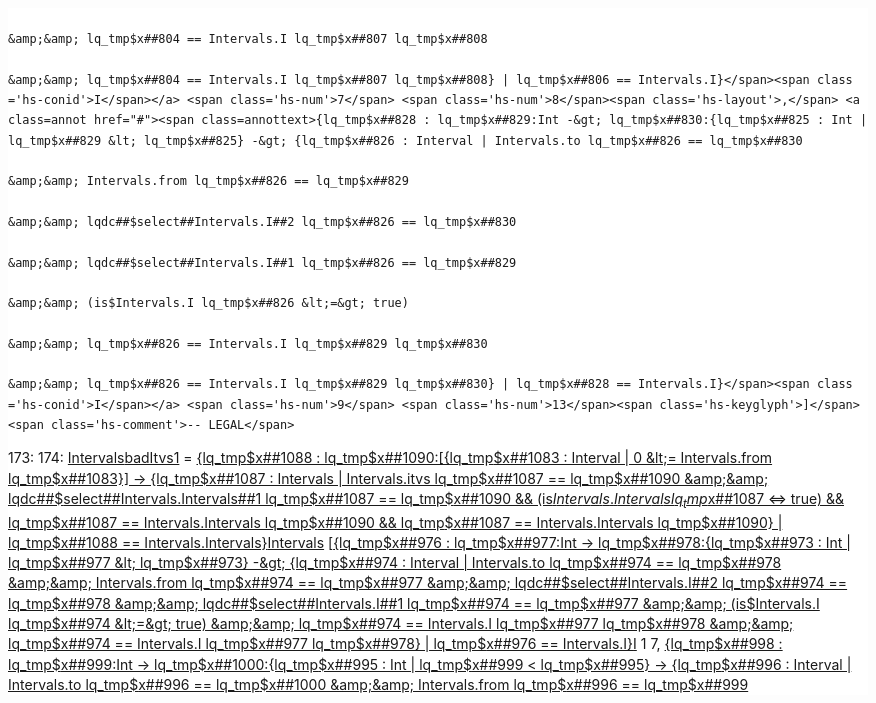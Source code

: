                                                                                                                                          &amp;&amp; lq_tmp$x##804 == Intervals.I lq_tmp$x##807 lq_tmp$x##808
                                                                                                                                         &amp;&amp; lq_tmp$x##804 == Intervals.I lq_tmp$x##807 lq_tmp$x##808} | lq_tmp$x##806 == Intervals.I}</span><span class='hs-conid'>I</span></a> <span class='hs-num'>7</span> <span class='hs-num'>8</span><span class='hs-layout'>,</span> <a class=annot href="#"><span class=annottext>{lq_tmp$x##828 : lq_tmp$x##829:Int -&gt; lq_tmp$x##830:{lq_tmp$x##825 : Int | lq_tmp$x##829 &lt; lq_tmp$x##825} -&gt; {lq_tmp$x##826 : Interval | Intervals.to lq_tmp$x##826 == lq_tmp$x##830
                                                                                                                                         &amp;&amp; Intervals.from lq_tmp$x##826 == lq_tmp$x##829
                                                                                                                                         &amp;&amp; lqdc##$select##Intervals.I##2 lq_tmp$x##826 == lq_tmp$x##830
                                                                                                                                         &amp;&amp; lqdc##$select##Intervals.I##1 lq_tmp$x##826 == lq_tmp$x##829
                                                                                                                                         &amp;&amp; (is$Intervals.I lq_tmp$x##826 &lt;=&gt; true)
                                                                                                                                         &amp;&amp; lq_tmp$x##826 == Intervals.I lq_tmp$x##829 lq_tmp$x##830
                                                                                                                                         &amp;&amp; lq_tmp$x##826 == Intervals.I lq_tmp$x##829 lq_tmp$x##830} | lq_tmp$x##828 == Intervals.I}</span><span class='hs-conid'>I</span></a> <span class='hs-num'>9</span> <span class='hs-num'>13</span><span class='hs-keyglyph'>]</span>  <span class='hs-comment'>-- LEGAL</span>
<span class=hs-linenum>173: </span>
<span class=hs-linenum>174: </span><a class=annot href="#"><span class=annottext>Intervals</span><span class='hs-definition'>badItvs1</span></a>  <span class='hs-keyglyph'>=</span> <span class=hs-error><a class=annot href="#"><span class=annottext>{lq_tmp$x##1088 : lq_tmp$x##1090:[{lq_tmp$x##1083 : Interval | 0 &lt;= Intervals.from lq_tmp$x##1083}] -&gt; {lq_tmp$x##1087 : Intervals | Intervals.itvs lq_tmp$x##1087 == lq_tmp$x##1090
                                                                                                                                     &amp;&amp; lqdc##$select##Intervals.Intervals##1 lq_tmp$x##1087 == lq_tmp$x##1090
                                                                                                                                     &amp;&amp; (is$Intervals.Intervals lq_tmp$x##1087 &lt;=&gt; true)
                                                                                                                                     &amp;&amp; lq_tmp$x##1087 == Intervals.Intervals lq_tmp$x##1090
                                                                                                                                     &amp;&amp; lq_tmp$x##1087 == Intervals.Intervals lq_tmp$x##1090} | lq_tmp$x##1088 == Intervals.Intervals}</span><span class='hs-conid'>Intervals</span></a></span><span class=hs-error> </span><span class=hs-error><span class='hs-keyglyph'>[</span></span><span class=hs-error><a class=annot href="#"><span class=annottext>{lq_tmp$x##976 : lq_tmp$x##977:Int -&gt; lq_tmp$x##978:{lq_tmp$x##973 : Int | lq_tmp$x##977 &lt; lq_tmp$x##973} -&gt; {lq_tmp$x##974 : Interval | Intervals.to lq_tmp$x##974 == lq_tmp$x##978
                                                                                                                                         &amp;&amp; Intervals.from lq_tmp$x##974 == lq_tmp$x##977
                                                                                                                                         &amp;&amp; lqdc##$select##Intervals.I##2 lq_tmp$x##974 == lq_tmp$x##978
                                                                                                                                         &amp;&amp; lqdc##$select##Intervals.I##1 lq_tmp$x##974 == lq_tmp$x##977
                                                                                                                                         &amp;&amp; (is$Intervals.I lq_tmp$x##974 &lt;=&gt; true)
                                                                                                                                         &amp;&amp; lq_tmp$x##974 == Intervals.I lq_tmp$x##977 lq_tmp$x##978
                                                                                                                                         &amp;&amp; lq_tmp$x##974 == Intervals.I lq_tmp$x##977 lq_tmp$x##978} | lq_tmp$x##976 == Intervals.I}</span><span class='hs-conid'>I</span></a></span><span class=hs-error> </span><span class=hs-error><span class='hs-num'>1</span></span><span class=hs-error> </span><span class=hs-error><span class='hs-num'>7</span></span><span class=hs-error><span class='hs-layout'>,</span></span><span class=hs-error> </span><span class=hs-error><a class=annot href="#"><span class=annottext>{lq_tmp$x##998 : lq_tmp$x##999:Int -&gt; lq_tmp$x##1000:{lq_tmp$x##995 : Int | lq_tmp$x##999 &lt; lq_tmp$x##995} -&gt; {lq_tmp$x##996 : Interval | Intervals.to lq_tmp$x##996 == lq_tmp$x##1000
                                                                                                                                          &amp;&amp; Intervals.from lq_tmp$x##996 == lq_tmp$x##999
